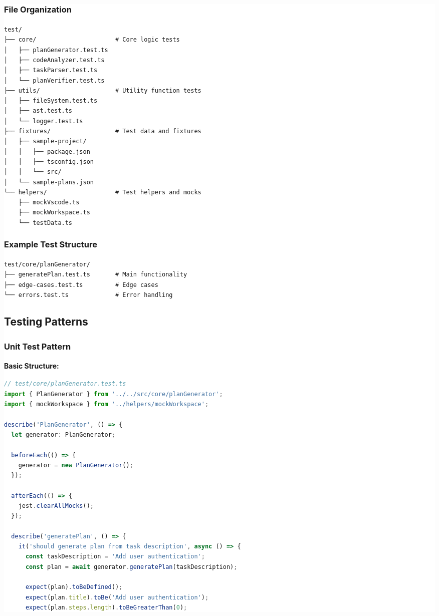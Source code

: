 ### File Organization

```
test/
├── core/                      # Core logic tests
│   ├── planGenerator.test.ts
│   ├── codeAnalyzer.test.ts
│   ├── taskParser.test.ts
│   └── planVerifier.test.ts
├── utils/                     # Utility function tests
│   ├── fileSystem.test.ts
│   ├── ast.test.ts
│   └── logger.test.ts
├── fixtures/                  # Test data and fixtures
│   ├── sample-project/
│   │   ├── package.json
│   │   ├── tsconfig.json
│   │   └── src/
│   └── sample-plans.json
└── helpers/                   # Test helpers and mocks
    ├── mockVscode.ts
    ├── mockWorkspace.ts
    └── testData.ts
```

### Example Test Structure

```
test/core/planGenerator/
├── generatePlan.test.ts       # Main functionality
├── edge-cases.test.ts         # Edge cases
└── errors.test.ts             # Error handling
```

## Testing Patterns

### Unit Test Pattern

**Basic Structure:**

```typescript
// test/core/planGenerator.test.ts
import { PlanGenerator } from '../../src/core/planGenerator';
import { mockWorkspace } from '../helpers/mockWorkspace';

describe('PlanGenerator', () => {
  let generator: PlanGenerator;

  beforeEach(() => {
    generator = new PlanGenerator();
  });

  afterEach(() => {
    jest.clearAllMocks();
  });

  describe('generatePlan', () => {
    it('should generate plan from task description', async () => {
      const taskDescription = 'Add user authentication';
      const plan = await generator.generatePlan(taskDescription);

      expect(plan).toBeDefined();
      expect(plan.title).toBe('Add user authentication');
      expect(plan.steps.length).toBeGreaterThan(0);
```